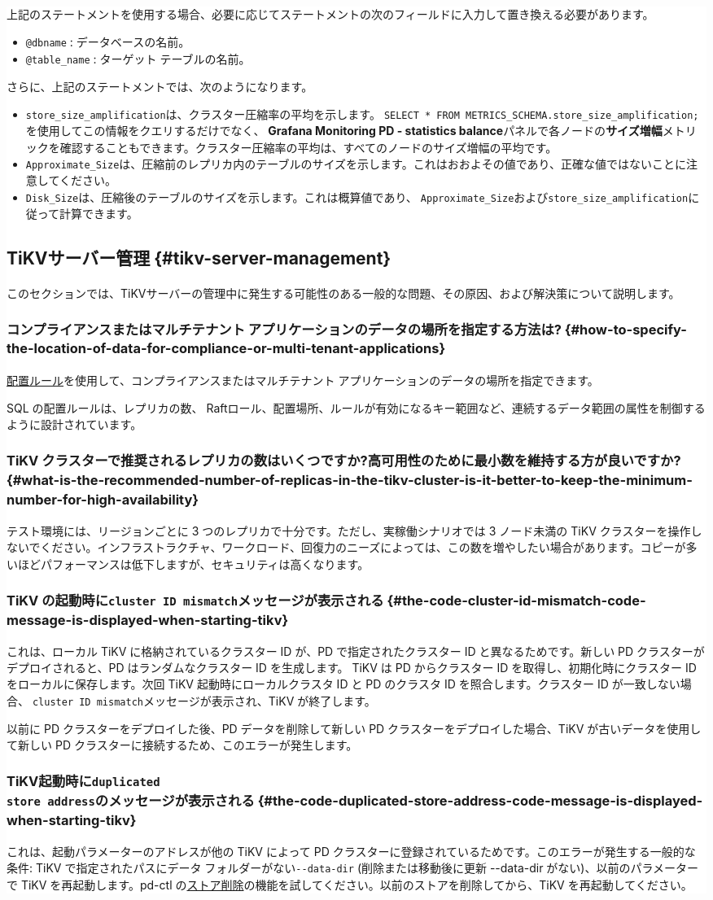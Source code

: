 上記のステートメントを使用する場合、必要に応じてステートメントの次のフィールドに入力して置き換える必要があります。

-   `@dbname` : データベースの名前。
-   `@table_name` : ターゲット テーブルの名前。

さらに、上記のステートメントでは、次のようになります。

-   `store_size_amplification`は、クラスター圧縮率の平均を示します。 `SELECT * FROM METRICS_SCHEMA.store_size_amplification;`を使用してこの情報をクエリするだけでなく、 **Grafana Monitoring PD - statistics balance**パネルで各ノードの<strong>サイズ増幅</strong>メトリックを確認することもできます。クラスター圧縮率の平均は、すべてのノードのサイズ増幅の平均です。
-   `Approximate_Size`は、圧縮前のレプリカ内のテーブルのサイズを示します。これはおおよその値であり、正確な値ではないことに注意してください。
-   `Disk_Size`は、圧縮後のテーブルのサイズを示します。これは概算値であり、 `Approximate_Size`および`store_size_amplification`に従って計算できます。

## TiKVサーバー管理 {#tikv-server-management}

このセクションでは、TiKVサーバーの管理中に発生する可能性のある一般的な問題、その原因、および解決策について説明します。

### コンプライアンスまたはマルチテナント アプリケーションのデータの場所を指定する方法は? {#how-to-specify-the-location-of-data-for-compliance-or-multi-tenant-applications}

[配置ルール](/placement-rules-in-sql.md)を使用して、コンプライアンスまたはマルチテナント アプリケーションのデータの場所を指定できます。

SQL の配置ルールは、レプリカの数、 Raftロール、配置場所、ルールが有効になるキー範囲など、連続するデータ範囲の属性を制御するように設計されています。

### TiKV クラスターで推奨されるレプリカの数はいくつですか?高可用性のために最小数を維持する方が良いですか? {#what-is-the-recommended-number-of-replicas-in-the-tikv-cluster-is-it-better-to-keep-the-minimum-number-for-high-availability}

テスト環境には、リージョンごとに 3 つのレプリカで十分です。ただし、実稼働シナリオでは 3 ノード未満の TiKV クラスターを操作しないでください。インフラストラクチャ、ワークロード、回復力のニーズによっては、この数を増やしたい場合があります。コピーが多いほどパフォーマンスは低下しますが、セキュリティは高くなります。

### TiKV の起動時に<code>cluster ID mismatch</code>メッセージが表示される {#the-code-cluster-id-mismatch-code-message-is-displayed-when-starting-tikv}

これは、ローカル TiKV に格納されているクラスター ID が、PD で指定されたクラスター ID と異なるためです。新しい PD クラスターがデプロイされると、PD はランダムなクラスター ID を生成します。 TiKV は PD からクラスター ID を取得し、初期化時にクラスター ID をローカルに保存します。次回 TiKV 起動時にローカルクラスタ ID と PD のクラスタ ID を照合します。クラスター ID が一致しない場合、 `cluster ID mismatch`メッセージが表示され、TiKV が終了します。

以前に PD クラスターをデプロイした後、PD データを削除して新しい PD クラスターをデプロイした場合、TiKV が古いデータを使用して新しい PD クラスターに接続するため、このエラーが発生します。

### TiKV起動時に<code>duplicated store address</code>のメッセージが表示される {#the-code-duplicated-store-address-code-message-is-displayed-when-starting-tikv}

これは、起動パラメーターのアドレスが他の TiKV によって PD クラスターに登録されているためです。このエラーが発生する一般的な条件: TiKV で指定されたパスにデータ フォルダーがない`--data-dir` (削除または移動後に更新 --data-dir がない)、以前のパラメーターで TiKV を再起動します。pd-ctl の[ストア削除](https://github.com/pingcap/pd/tree/55db505e8f35e8ab4e00efd202beb27a8ecc40fb/tools/pd-ctl#store-delete--label--weight-store_id----jqquery-string)の機能を試してください。以前のストアを削除してから、TiKV を再起動してください。
